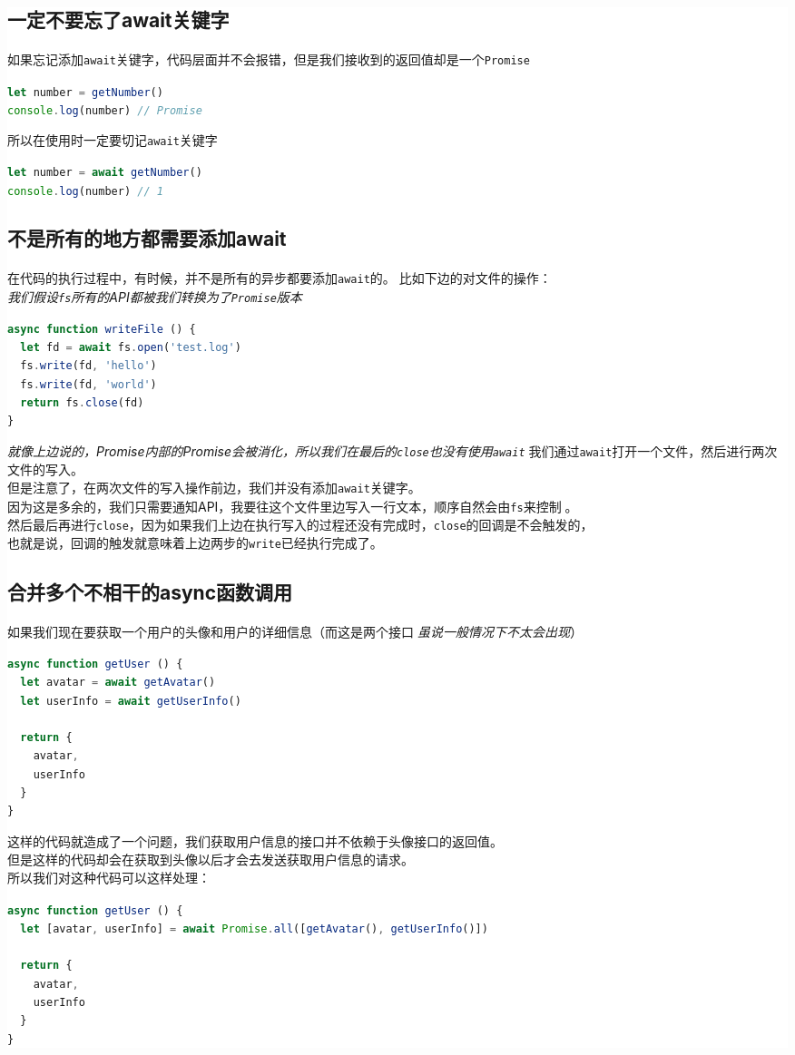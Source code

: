 ## 一定不要忘了await关键字

如果忘记添加`await`关键字，代码层面并不会报错，但是我们接收到的返回值却是一个`Promise`  
```javascript
let number = getNumber()
console.log(number) // Promise
```
所以在使用时一定要切记`await`关键字  
```javascript
let number = await getNumber()
console.log(number) // 1
```
## 不是所有的地方都需要添加await

在代码的执行过程中，有时候，并不是所有的异步都要添加`await`的。
比如下边的对文件的操作：  
*我们假设`fs`所有的API都被我们转换为了`Promise`版本*  
```javascript
async function writeFile () {
  let fd = await fs.open('test.log')
  fs.write(fd, 'hello')
  fs.write(fd, 'world')
  return fs.close(fd)
}
```
*就像上边说的，Promise内部的Promise会被消化，所以我们在最后的`close`也没有使用`await`*
我们通过`await`打开一个文件，然后进行两次文件的写入。  
但是注意了，在两次文件的写入操作前边，我们并没有添加`await`关键字。  
因为这是多余的，我们只需要通知API，我要往这个文件里边写入一行文本，顺序自然会由`fs`来控制 。  
然后最后再进行`close`，因为如果我们上边在执行写入的过程还没有完成时，`close`的回调是不会触发的，  
也就是说，回调的触发就意味着上边两步的`write`已经执行完成了。

## 合并多个不相干的async函数调用

如果我们现在要获取一个用户的头像和用户的详细信息（而这是两个接口 *虽说一般情况下不太会出现*）   
```javascript
async function getUser () {
  let avatar = await getAvatar()
  let userInfo = await getUserInfo()

  return {
    avatar,
    userInfo
  }
}
```
这样的代码就造成了一个问题，我们获取用户信息的接口并不依赖于头像接口的返回值。  
但是这样的代码却会在获取到头像以后才会去发送获取用户信息的请求。  
所以我们对这种代码可以这样处理：  
```javascript
async function getUser () {
  let [avatar, userInfo] = await Promise.all([getAvatar(), getUserInfo()])

  return {
    avatar,
    userInfo
  }
}
```
